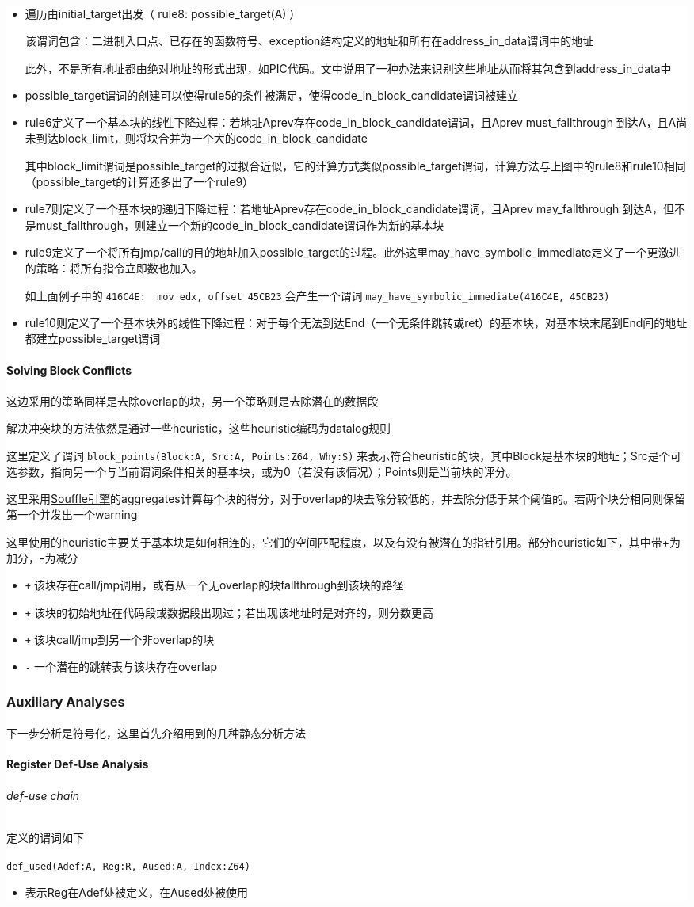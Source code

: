 * 遍历由initial_target出发（ rule8: possible_target(A) ）
  
  该谓词包含：二进制入口点、已存在的函数符号、exception结构定义的地址和所有在address_in_data谓词中的地址
  
  此外，不是所有地址都由绝对地址的形式出现，如PIC代码。文中说用了一种办法来识别这些地址从而将其包含到address_in_data中

* possible_target谓词的创建可以使得rule5的条件被满足，使得code_in_block_candidate谓词被建立

* rule6定义了一个基本块的线性下降过程：若地址Aprev存在code_in_block_candidate谓词，且Aprev must_fallthrough 到达A，且A尚未到达block_limit，则将块合并为一个大的code_in_block_candidate
  
  其中block_limit谓词是possible_target的过拟合近似，它的计算方式类似possible_target谓词，计算方法与上图中的rule8和rule10相同（possible_target的计算还多出了一个rule9）

* rule7则定义了一个基本块的递归下降过程：若地址Aprev存在code_in_block_candidate谓词，且Aprev may_fallthrough 到达A，但不是must_fallthrough，则建立一个新的code_in_block_candidate谓词作为新的基本块

* rule9定义了一个将所有jmp/call的目的地址加入possible_target的过程。此外这里may_have_symbolic_immediate定义了一个更激进的策略：将所有指令立即数也加入。
  
  如上面例子中的 `416C4E:  mov edx, offset 45CB23` 会产生一个谓词 `may_have_symbolic_immediate(416C4E, 45CB23)`

* rule10则定义了一个基本块外的线性下降过程：对于每个无法到达End（一个无条件跳转或ret）的基本块，对基本块末尾到End间的地址都建立possible_target谓词

#### Solving Block Conflicts

这边采用的策略同样是去除overlap的块，另一个策略则是去除潜在的数据段

解决冲突块的方法依然是通过一些heuristic，这些heuristic编码为datalog规则

这里定义了谓词 `block_points(Block:A, Src:A, Points:Z64, Why:S)` 来表示符合heuristic的块，其中Block是基本块的地址；Src是个可选参数，指向另一个与当前谓词条件相关的基本块，或为0（若没有该情况）；Points则是当前块的评分。

这里采用[Souffle引擎](https://souffle-lang.github.io/index.html)的aggregates计算每个块的得分，对于overlap的块去除分较低的，并去除分低于某个阈值的。若两个块分相同则保留第一个并发出一个warning

这里使用的heuristic主要关于基本块是如何相连的，它们的空间匹配程度，以及有没有被潜在的指针引用。部分heuristic如下，其中带+为加分，-为减分

* `+`  该块存在call/jmp调用，或有从一个无overlap的块fallthrough到该块的路径

* `+`  该块的初始地址在代码段或数据段出现过；若出现该地址时是对齐的，则分数更高

* `+`  该块call/jmp到另一个非overlap的块

* `-`  一个潜在的跳转表与该块存在overlap

### Auxiliary Analyses

下一步分析是符号化，这里首先介绍用到的几种静态分析方法

#### Register Def-Use Analysis

###### def-use chain

定义的谓词如下

```
def_used(Adef:A, Reg:R, Aused:A, Index:Z64)
```

* 表示Reg在Adef处被定义，在Aused处被使用
